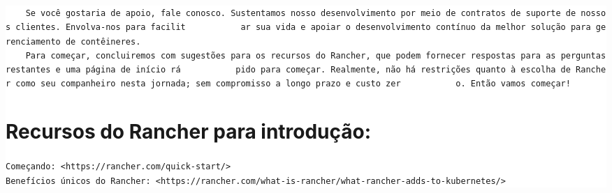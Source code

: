 		Se você gostaria de apoio, fale conosco. Sustentamos nosso desenvolvimento por meio de contratos de suporte de nossos clientes. Envolva-nos para facilit	       ar sua vida e apoiar o desenvolvimento contínuo da melhor solução para gerenciamento de contêineres.
		Para começar, concluiremos com sugestões para os recursos do Rancher, que podem fornecer respostas para as perguntas restantes e uma página de início rá	       pido para começar. Realmente, não há restrições quanto à escolha de Rancher como seu companheiro nesta jornada; sem compromisso a longo prazo e custo zer	       o. Então vamos começar!

# Recursos do Rancher para introdução:
	Começando: <https://rancher.com/quick-start/>
	Benefícios únicos do Rancher: <https://rancher.com/what-is-rancher/what-rancher-adds-to-kubernetes/>
